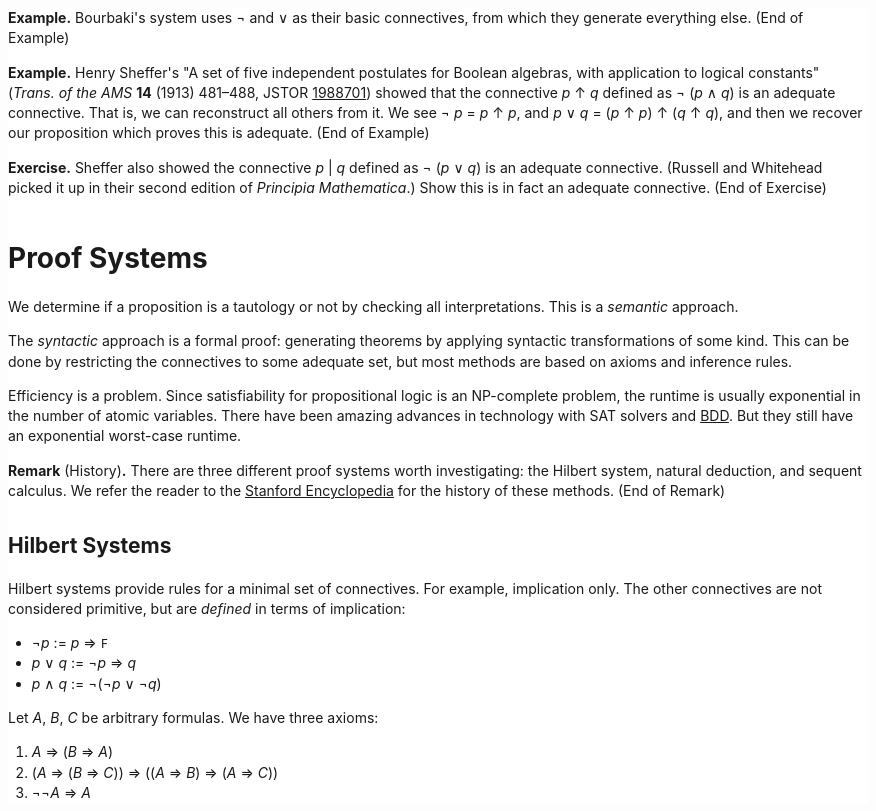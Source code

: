 **Example.** Bourbaki's system uses ¬ and ∨ as their basic connectives,
from which they generate everything else. (End of Example)

**Example.** Henry Sheffer's "A set of five independent postulates for
Boolean algebras, with application to logical constants" (*Trans. of the
AMS* **14** (1913) 481–488, JSTOR [1988701](http://www.jstor.org/stable/1988701)) showed that the connective _p_ ↑ _q_ defined as ¬ (_p_ ∧ _q_)
is an adequate connective. That is, we can reconstruct all others from
it. We see ¬ _p_ = _p_ ↑ _p_, and _p_ ∨ _q_ = (_p_ ↑ _p_) ↑ (_q_ ↑ _q_),
and then we recover our proposition which proves this is adequate. (End
of Example)

**Exercise.** Sheffer also showed the connective _p_ | _q_ defined as
¬ (_p_ ∨ _q_) is an adequate connective. (Russell and Whitehead picked
it up in their second edition of *Principia Mathematica*.) Show this is
in fact an adequate connective. (End of Exercise)

# Proof Systems

We determine if a proposition is a tautology or not by checking all
interpretations. This is a *semantic* approach.

The *syntactic* approach is a formal proof: generating theorems by
applying syntactic transformations of some kind. This can be done by
restricting the connectives to some adequate set, but most methods are
based on axioms and inference rules.

Efficiency is a problem. Since satisfiability for propositional logic is
an NP-complete problem, the runtime is usually exponential in the number
of atomic variables. There have been amazing advances in technology
with SAT solvers and [BDD](http://en.wikipedia.org/wiki/Binary_decision_diagram). But they still have an exponential worst-case runtime.

**Remark** (History)**.**
There are three different proof systems worth investigating: the Hilbert
system, natural deduction, and sequent calculus. We refer the reader to
the [Stanford Encyclopedia](http://plato.stanford.edu/entries/proof-theory-development/) for the history of these methods.
(End of Remark)

## Hilbert Systems

Hilbert systems provide rules for a minimal set of connectives. For
example, implication only. The other connectives are not considered
primitive, but are _defined_ in terms of implication:

- ¬_p_ := _p_ ⇒ `F`
- _p_ ∨ _q_ := ¬_p_ ⇒ _q_
- _p_ ∧ _q_ := ¬(¬_p_ ∨ ¬_q_)

Let _A_, _B_, _C_ be arbitrary formulas. We have three axioms:

1. _A_ ⇒ (_B_ ⇒ _A_)
2. (_A_ ⇒ (_B_ ⇒ _C_)) ⇒ ((_A_ ⇒ _B_) ⇒ (_A_ ⇒ _C_))
3. ¬¬_A_ ⇒ _A_
